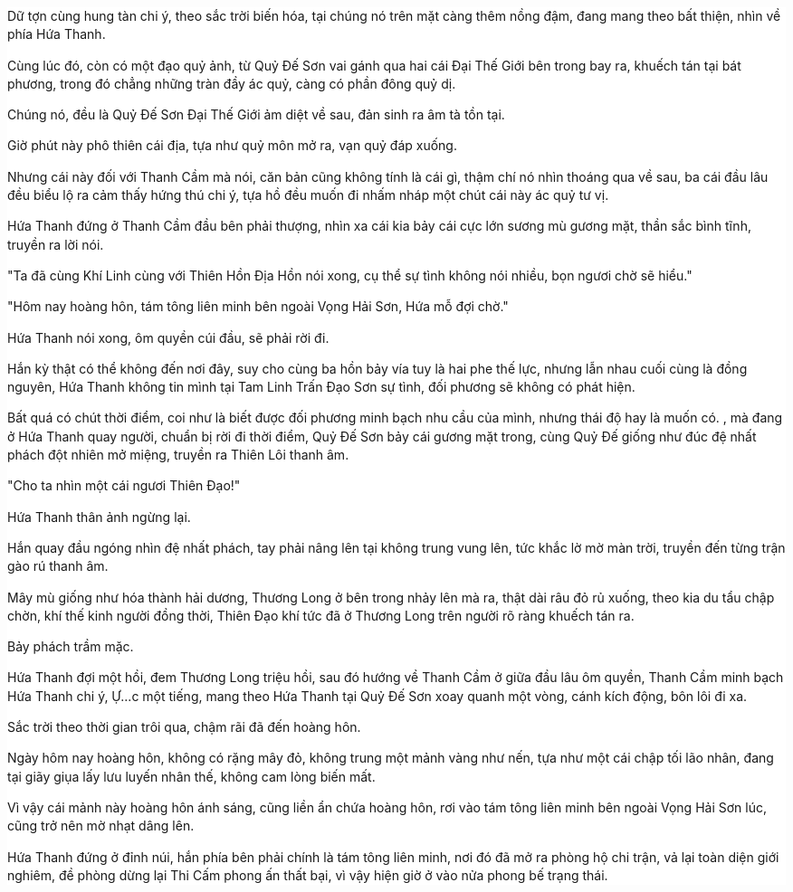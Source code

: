 Dữ tợn cùng hung tàn chi ý, theo sắc trời biến hóa, tại chúng nó trên mặt càng thêm nồng đậm, đang mang theo bất thiện, nhìn về phía Hứa Thanh.

Cùng lúc đó, còn có một đạo quỷ ảnh, từ Quỷ Đế Sơn vai gánh qua hai cái Đại Thế Giới bên trong bay ra, khuếch tán tại bát phương, trong đó chẳng những tràn đầy ác quỷ, càng có phần đông quỷ dị.

Chúng nó, đều là Quỷ Đế Sơn Đại Thế Giới ảm diệt về sau, đản sinh ra âm tà tồn tại.

Giờ phút này phô thiên cái địa, tựa như quỷ môn mở ra, vạn quỷ đáp xuống.

Nhưng cái này đối với Thanh Cầm mà nói, căn bản cũng không tính là cái gì, thậm chí nó nhìn thoáng qua về sau, ba cái đầu lâu đều biểu lộ ra cảm thấy hứng thú chi ý, tựa hồ đều muốn đi nhấm nháp một chút cái này ác quỷ tư vị.

Hứa Thanh đứng ở Thanh Cầm đầu bên phải thượng, nhìn xa cái kia bảy cái cực lớn sương mù gương mặt, thần sắc bình tĩnh, truyền ra lời nói.

"Ta đã cùng Khí Linh cùng với Thiên Hồn Địa Hồn nói xong, cụ thể sự tình không nói nhiều, bọn ngươi chờ sẽ hiểu."

"Hôm nay hoàng hôn, tám tông liên minh bên ngoài Vọng Hải Sơn, Hứa mỗ đợi chờ."

Hứa Thanh nói xong, ôm quyền cúi đầu, sẽ phải rời đi.

Hắn kỳ thật có thể không đến nơi đây, suy cho cùng ba hồn bảy vía tuy là hai phe thế lực, nhưng lẫn nhau cuối cùng là đồng nguyên, Hứa Thanh không tin mình tại Tam Linh Trấn Đạo Sơn sự tình, đối phương sẽ không có phát hiện.

Bất quá có chút thời điểm, coi như là biết được đối phương minh bạch nhu cầu của mình, nhưng thái độ hay là muốn có. , mà đang ở Hứa Thanh quay người, chuẩn bị rời đi thời điểm, Quỷ Đế Sơn bảy cái gương mặt trong, cùng Quỷ Đế giống như đúc đệ nhất phách đột nhiên mở miệng, truyền ra Thiên Lôi thanh âm.

"Cho ta nhìn một cái ngươi Thiên Đạo!"

Hứa Thanh thân ảnh ngừng lại.

Hắn quay đầu ngóng nhìn đệ nhất phách, tay phải nâng lên tại không trung vung lên, tức khắc lờ mờ màn trời, truyền đến từng trận gào rú thanh âm.

Mây mù giống như hóa thành hải dương, Thương Long ở bên trong nhảy lên mà ra, thật dài râu đỏ rủ xuống, theo kia du tẩu chập chờn, khí thế kinh người đồng thời, Thiên Đạo khí tức đã ở Thương Long trên người rõ ràng khuếch tán ra.

Bảy phách trầm mặc.

Hứa Thanh đợi một hồi, đem Thương Long triệu hồi, sau đó hướng về Thanh Cầm ở giữa đầu lâu ôm quyền, Thanh Cầm minh bạch Hứa Thanh chi ý, Ự...c một tiếng, mang theo Hứa Thanh tại Quỷ Đế Sơn xoay quanh một vòng, cánh kích động, bôn lôi đi xa.

Sắc trời theo thời gian trôi qua, chậm rãi đã đến hoàng hôn.

Ngày hôm nay hoàng hôn, không có rặng mây đỏ, không trung một mảnh vàng như nến, tựa như một cái chập tối lão nhân, đang tại giãy giụa lấy lưu luyến nhân thế, không cam lòng biến mất.

Vì vậy cái mảnh này hoàng hôn ánh sáng, cũng liền ẩn chứa hoàng hôn, rơi vào tám tông liên minh bên ngoài Vọng Hải Sơn lúc, cũng trở nên mờ nhạt dâng lên.

Hứa Thanh đứng ở đỉnh núi, hắn phía bên phải chính là tám tông liên minh, nơi đó đã mở ra phòng hộ chi trận, vả lại toàn diện giới nghiêm, đề phòng dừng lại Thi Cấm phong ấn thất bại, vì vậy hiện giờ ở vào nửa phong bế trạng thái.
